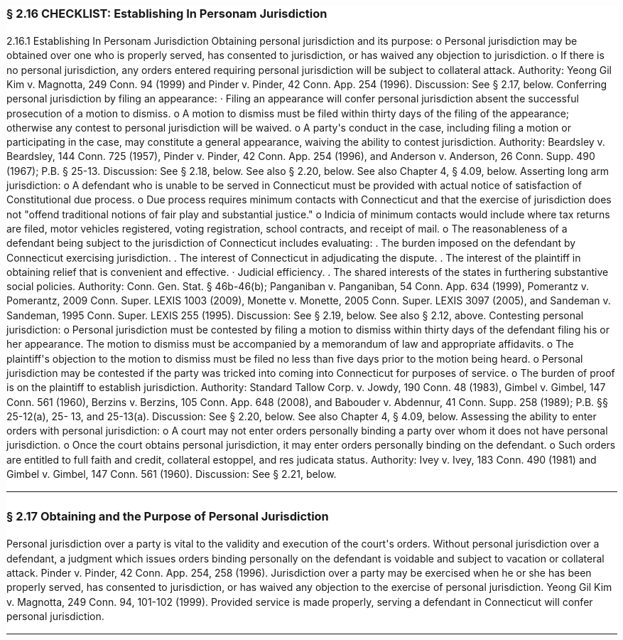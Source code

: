 ### § 2.16 CHECKLIST: Establishing In Personam Jurisdiction

2.16.1 Establishing In Personam Jurisdiction Obtaining personal jurisdiction and its purpose: o Personal jurisdiction may be obtained over one who is properly served, has consented to jurisdiction, or has waived any objection to jurisdiction. o If there is no personal jurisdiction, any orders entered requiring personal jurisdiction will be subject to collateral attack. Authority: Yeong Gil Kim v. Magnotta, 249 Conn. 94 (1999) and Pinder v. Pinder, 42 Conn. App. 254 (1996). Discussion: See § 2.17, below. Conferring personal jurisdiction by filing an appearance: · Filing an appearance will confer personal jurisdiction absent the successful prosecution of a motion to dismiss. o A motion to dismiss must be filed within thirty days of the filing of the appearance; otherwise any contest to personal jurisdiction will be waived. o A party's conduct in the case, including filing a motion or participating in the case, may constitute a general appearance, waiving the ability to contest jurisdiction. Authority: Beardsley v. Beardsley, 144 Conn. 725 (1957), Pinder v. Pinder, 42 Conn. App. 254 (1996), and Anderson v. Anderson, 26 Conn. Supp. 490 (1967); P.B. § 25-13. Discussion: See § 2.18, below. See also § 2.20, below. See also Chapter 4, § 4.09, below. Asserting long arm jurisdiction: o A defendant who is unable to be served in Connecticut must be provided with actual notice of satisfaction of Constitutional due process. o Due process requires minimum contacts with Connecticut and that the exercise of jurisdiction does not "offend traditional notions of fair play and substantial justice." o Indicia of minimum contacts would include where tax returns are filed, motor vehicles registered, voting registration, school contracts, and receipt of mail. o The reasonableness of a defendant being subject to the jurisdiction of Connecticut includes evaluating: . The burden imposed on the defendant by Connecticut exercising jurisdiction. . The interest of Connecticut in adjudicating the dispute. . The interest of the plaintiff in obtaining relief that is convenient and effective. · Judicial efficiency. . The shared interests of the states in furthering substantive social policies. Authority: Conn. Gen. Stat. § 46b-46(b); Panganiban v. Panganiban, 54 Conn. App. 634 (1999), Pomerantz v. Pomerantz, 2009 Conn. Super. LEXIS 1003 (2009), Monette v. Monette, 2005 Conn. Super. LEXIS 3097 (2005), and Sandeman v. Sandeman, 1995 Conn. Super. LEXIS 255 (1995). Discussion: See § 2.19, below. See also § 2.12, above. Contesting personal jurisdiction: o Personal jurisdiction must be contested by filing a motion to dismiss within thirty days of the defendant filing his or her appearance. The motion to dismiss must be accompanied by a memorandum of law and appropriate affidavits. o The plaintiff's objection to the motion to dismiss must be filed no less than five days prior to the motion being heard. o Personal jurisdiction may be contested if the party was tricked into coming into Connecticut for purposes of service. o The burden of proof is on the plaintiff to establish jurisdiction. Authority: Standard Tallow Corp. v. Jowdy, 190 Conn. 48 (1983), Gimbel v. Gimbel, 147 Conn. 561 (1960), Berzins v. Berzins, 105 Conn. App. 648 (2008), and Babouder v. Abdennur, 41 Conn. Supp. 258 (1989); P.B. §§ 25-12(a), 25- 13, and 25-13(a). Discussion: See § 2.20, below. See also Chapter 4, § 4.09, below. Assessing the ability to enter orders with personal jurisdiction: o A court may not enter orders personally binding a party over whom it does not have personal jurisdiction. o Once the court obtains personal jurisdiction, it may enter orders personally binding on the defendant. o Such orders are entitled to full faith and credit, collateral estoppel, and res judicata status. Authority: Ivey v. Ivey, 183 Conn. 490 (1981) and Gimbel v. Gimbel, 147 Conn. 561 (1960). Discussion: See § 2.21, below.

---

### § 2.17 Obtaining and the Purpose of Personal Jurisdiction

Personal jurisdiction over a party is vital to the validity and execution of the court's orders. Without personal jurisdiction over a defendant, a judgment which issues orders binding personally on the defendant is voidable and subject to vacation or collateral attack. Pinder v. Pinder, 42 Conn. App. 254, 258 (1996). Jurisdiction over a party may be exercised when he or she has been properly served, has consented to jurisdiction, or has waived any objection to the exercise of personal jurisdiction. Yeong Gil Kim v. Magnotta, 249 Conn. 94, 101-102 (1999). Provided service is made properly, serving a defendant in Connecticut will confer personal jurisdiction.

---